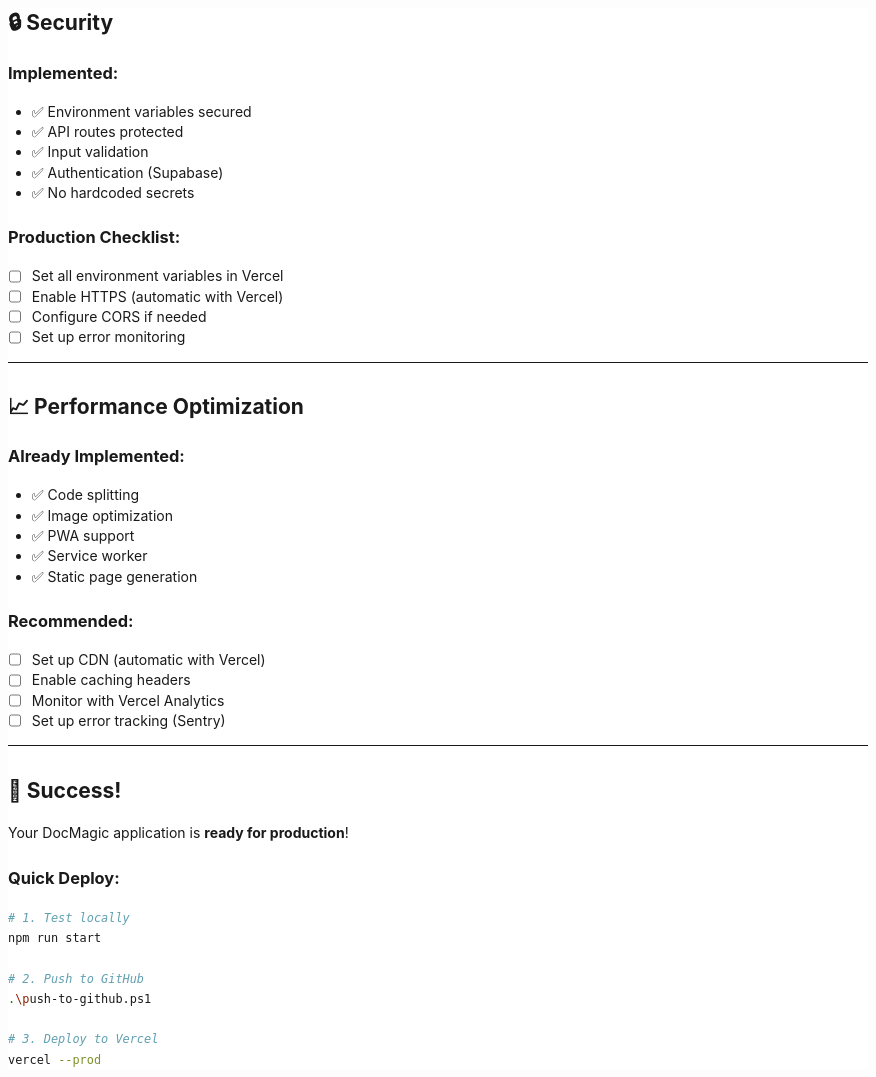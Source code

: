 
## 🔒 Security

### Implemented:
- ✅ Environment variables secured
- ✅ API routes protected
- ✅ Input validation
- ✅ Authentication (Supabase)
- ✅ No hardcoded secrets

### Production Checklist:
- [ ] Set all environment variables in Vercel
- [ ] Enable HTTPS (automatic with Vercel)
- [ ] Configure CORS if needed
- [ ] Set up error monitoring

---

## 📈 Performance Optimization

### Already Implemented:
- ✅ Code splitting
- ✅ Image optimization
- ✅ PWA support
- ✅ Service worker
- ✅ Static page generation

### Recommended:
- [ ] Set up CDN (automatic with Vercel)
- [ ] Enable caching headers
- [ ] Monitor with Vercel Analytics
- [ ] Set up error tracking (Sentry)

---

## 🎉 Success!

Your DocMagic application is **ready for production**!

### Quick Deploy:
```bash
# 1. Test locally
npm run start

# 2. Push to GitHub
.\push-to-github.ps1

# 3. Deploy to Vercel
vercel --prod
```
